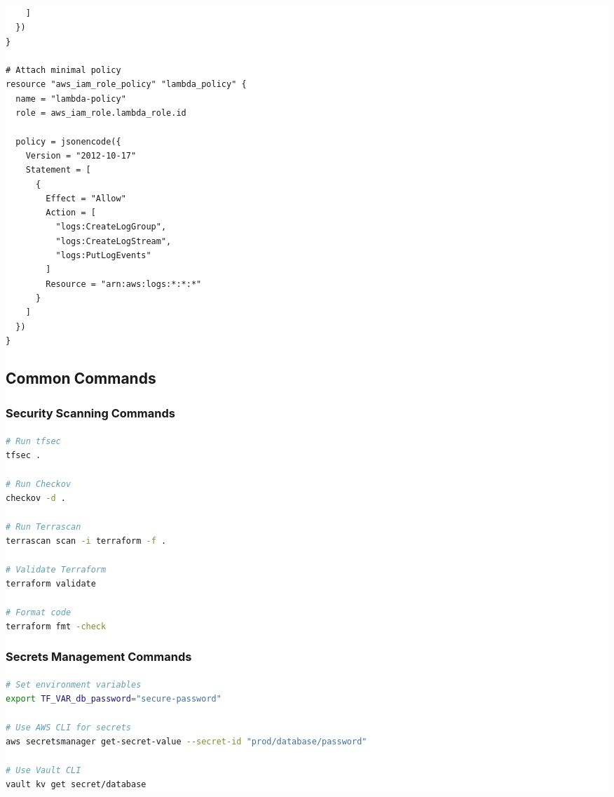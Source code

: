 ```hcl
    ]
  })
}

# Attach minimal policy
resource "aws_iam_role_policy" "lambda_policy" {
  name = "lambda-policy"
  role = aws_iam_role.lambda_role.id
  
  policy = jsonencode({
    Version = "2012-10-17"
    Statement = [
      {
        Effect = "Allow"
        Action = [
          "logs:CreateLogGroup",
          "logs:CreateLogStream",
          "logs:PutLogEvents"
        ]
        Resource = "arn:aws:logs:*:*:*"
      }
    ]
  })
}
```

## Common Commands

### Security Scanning Commands

```bash
# Run tfsec
tfsec .

# Run Checkov
checkov -d .

# Run Terrascan
terrascan scan -i terraform -f .

# Validate Terraform
terraform validate

# Format code
terraform fmt -check
```

### Secrets Management Commands

```bash
# Set environment variables
export TF_VAR_db_password="secure-password"

# Use AWS CLI for secrets
aws secretsmanager get-secret-value --secret-id "prod/database/password"

# Use Vault CLI
vault kv get secret/database
```
